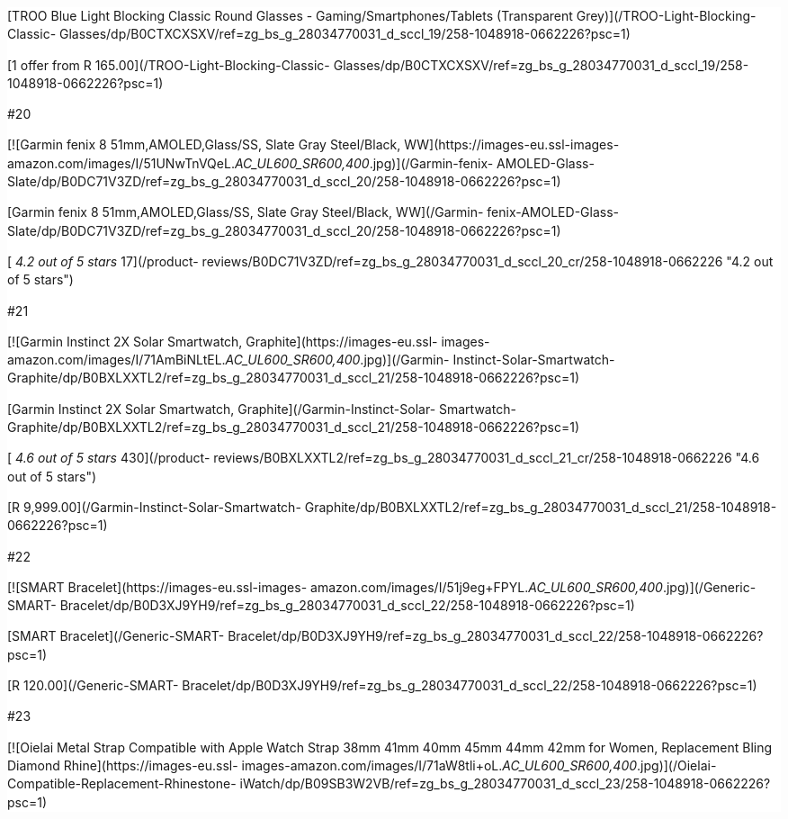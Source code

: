 [TROO Blue Light Blocking Classic Round Glasses - Gaming/Smartphones/Tablets
(Transparent Grey)](/TROO-Light-Blocking-Classic-
Glasses/dp/B0CTXCXSXV/ref=zg_bs_g_28034770031_d_sccl_19/258-1048918-0662226?psc=1)

[1 offer from R 165.00](/TROO-Light-Blocking-Classic-
Glasses/dp/B0CTXCXSXV/ref=zg_bs_g_28034770031_d_sccl_19/258-1048918-0662226?psc=1)

#20

[![Garmin fenix 8 51mm,AMOLED,Glass/SS, Slate Gray Steel/Black,
WW](https://images-eu.ssl-images-
amazon.com/images/I/51UNwTnVQeL._AC_UL600_SR600,400_.jpg)](/Garmin-fenix-
AMOLED-Glass-
Slate/dp/B0DC71V3ZD/ref=zg_bs_g_28034770031_d_sccl_20/258-1048918-0662226?psc=1)

[Garmin fenix 8 51mm,AMOLED,Glass/SS, Slate Gray Steel/Black, WW](/Garmin-
fenix-AMOLED-Glass-
Slate/dp/B0DC71V3ZD/ref=zg_bs_g_28034770031_d_sccl_20/258-1048918-0662226?psc=1)

[ _4.2 out of 5 stars_ 17](/product-
reviews/B0DC71V3ZD/ref=zg_bs_g_28034770031_d_sccl_20_cr/258-1048918-0662226
"4.2 out of 5 stars")

#21

[![Garmin Instinct 2X Solar Smartwatch, Graphite](https://images-eu.ssl-
images-amazon.com/images/I/71AmBiNLtEL._AC_UL600_SR600,400_.jpg)](/Garmin-
Instinct-Solar-Smartwatch-
Graphite/dp/B0BXLXXTL2/ref=zg_bs_g_28034770031_d_sccl_21/258-1048918-0662226?psc=1)

[Garmin Instinct 2X Solar Smartwatch, Graphite](/Garmin-Instinct-Solar-
Smartwatch-
Graphite/dp/B0BXLXXTL2/ref=zg_bs_g_28034770031_d_sccl_21/258-1048918-0662226?psc=1)

[ _4.6 out of 5 stars_ 430](/product-
reviews/B0BXLXXTL2/ref=zg_bs_g_28034770031_d_sccl_21_cr/258-1048918-0662226
"4.6 out of 5 stars")

[R 9,999.00](/Garmin-Instinct-Solar-Smartwatch-
Graphite/dp/B0BXLXXTL2/ref=zg_bs_g_28034770031_d_sccl_21/258-1048918-0662226?psc=1)

#22

[![SMART Bracelet](https://images-eu.ssl-images-
amazon.com/images/I/51j9eg+FPYL._AC_UL600_SR600,400_.jpg)](/Generic-SMART-
Bracelet/dp/B0D3XJ9YH9/ref=zg_bs_g_28034770031_d_sccl_22/258-1048918-0662226?psc=1)

[SMART Bracelet](/Generic-SMART-
Bracelet/dp/B0D3XJ9YH9/ref=zg_bs_g_28034770031_d_sccl_22/258-1048918-0662226?psc=1)

[R 120.00](/Generic-SMART-
Bracelet/dp/B0D3XJ9YH9/ref=zg_bs_g_28034770031_d_sccl_22/258-1048918-0662226?psc=1)

#23

[![Oielai Metal Strap Compatible with Apple Watch Strap 38mm 41mm 40mm 45mm
44mm 42mm for Women, Replacement Bling Diamond Rhine](https://images-eu.ssl-
images-amazon.com/images/I/71aW8tli+oL._AC_UL600_SR600,400_.jpg)](/Oielai-
Compatible-Replacement-Rhinestone-
iWatch/dp/B09SB3W2VB/ref=zg_bs_g_28034770031_d_sccl_23/258-1048918-0662226?psc=1)
